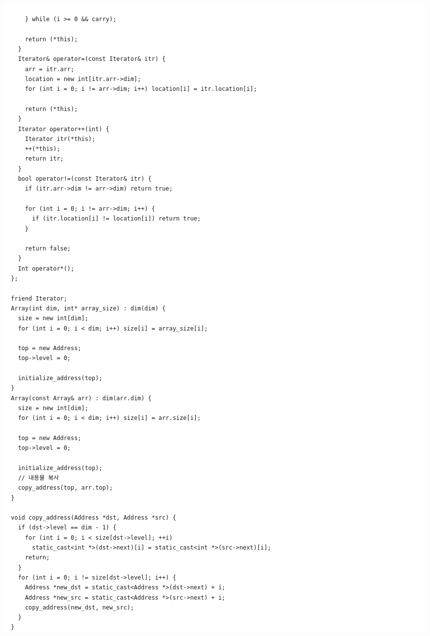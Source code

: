 ```cpp-formatted

      } while (i >= 0 && carry);

      return (*this);
    }
    Iterator& operator=(const Iterator& itr) {
      arr = itr.arr;
      location = new int[itr.arr->dim];
      for (int i = 0; i != arr->dim; i++) location[i] = itr.location[i];

      return (*this);
    }
    Iterator operator++(int) {
      Iterator itr(*this);
      ++(*this);
      return itr;
    }
    bool operator!=(const Iterator& itr) {
      if (itr.arr->dim != arr->dim) return true;

      for (int i = 0; i != arr->dim; i++) {
        if (itr.location[i] != location[i]) return true;
      }

      return false;
    }
    Int operator*();
  };

  friend Iterator;
  Array(int dim, int* array_size) : dim(dim) {
    size = new int[dim];
    for (int i = 0; i < dim; i++) size[i] = array_size[i];

    top = new Address;
    top->level = 0;

    initialize_address(top);
  }
  Array(const Array& arr) : dim(arr.dim) {
    size = new int[dim];
    for (int i = 0; i < dim; i++) size[i] = arr.size[i];

    top = new Address;
    top->level = 0;

    initialize_address(top);
    // 내용물 복사
    copy_address(top, arr.top);
  }

  void copy_address(Address *dst, Address *src) {
    if (dst->level == dim - 1) {
      for (int i = 0; i < size[dst->level]; ++i)
        static_cast<int *>(dst->next)[i] = static_cast<int *>(src->next)[i];
      return;
    }
    for (int i = 0; i != size[dst->level]; i++) {
      Address *new_dst = static_cast<Address *>(dst->next) + i;
      Address *new_src = static_cast<Address *>(src->next) + i;
      copy_address(new_dst, new_src);
    }
  }
```